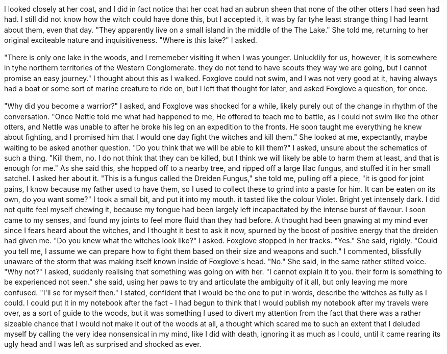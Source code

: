 I looked closely at her coat, and I did in fact notice that her coat had an aubrun sheen that none of the other otters I had seen had had. I still did not know how the witch could have done this, but I accepted it, it was by far tyhe least strange thing I had learnt about them, even that day.
"They apparently live on a small island in the middle of the The Lake." She told me, returning to her original exciteable nature and inquisitiveness. "Where is this lake?" I asked. 

"There is only one lake in the woods, and  I rememeber visiting it when I was younger. Unlucklily for us, however, it is somewhere in tyhe northern territories of the Western Conglomerate. they do not tend to have scouts they way we are going, but I cannot promise an easy journey." I thought about this as I walked. Foxglove could not swim, and I was not very good at it, having always had a boat or some sort of marine creature to ride on, but I left that thought for later, and asked Foxglove a question, for once.

"Why did you become a warrior?" I asked, and Foxglove was shocked for a while, likely purely out of the change in rhythm of the conversation. "Once Nettle told me what had happened to me, He offered to teach me to battle, as I could not swim like the other otters, and Nettle was unable to after he broke his leg on an expedition to the fronts. He soon taught me everything he knew about fighting, and I promised him that I would one day fight the witches and kill them." She looked at me, expectantly, maybe waiting to be asked another question.
"Do you think that we will be able to kill them?" I asked, unsure about the schematics of such a thing.
"Kill them, no. I do not think that they can be killed, but I think we will likely be able to harm them at least, and that is enough for me." As she said this, she hopped off to a nearby tree, and ripped off a large lilac fungus, and stuffed it in her small satchel. I asked her about it.
"This is a fungus called the Dreiden Fungus," she told me, pulling off a piece, "it is good for joint pains, I know because my father used to have them, so I used to collect these to grind into a paste for him. It can be eaten on its own, do you want some?" I took a small bit, and put it into my mouth. it tasted like the colour Violet. Bright yet intensely dark. I did not quite feel myself chewing it, because my tongue had been largely left incapacitated by the intense burst of flavour. I soon came to my senses, and found my joints to feel more fluid than they had before. A thought had been gnawing at my mind ever since I fears heard about the witches, and I thought it best to ask it now, spurned by the boost of positive energy that the dreiden had given me.
"Do you knew what the witches look like?" I asked.
Foxglove stopped in her tracks.
"Yes." She said, rigidly.
"Could you tell me, I assume we can prepare how to fight them based on their size and weapons and such." I commented, blissfully unaware of the storm that was making itself known inside of Foxglove's head.
"No." She said, in the same rather stilted voice.
"Why not?" I asked, suddenly realising that something was going on with her.
"I cannot explain it to you. their form is something to be experienced not seen." she said, using her paws to try and articulate the ambiguity of it all, but only leaving me more confused.
"I'll se for myself then." I stated, confident that I would be the one to put in words, describe the witches as fully as I could. I could put it in my notebook after the fact  - I had begun to think that I would publish my notebook after my travels were over, as a sort of guide to the woods, but it was something I used to divert my attention from the fact that there was a rather sizeable chance that I would not make it out of the woods at all, a thought which scared me to such an extent that I deluded myself by calling the very idea nonsensical in my mind, like I did with death, ignoring it as much as I could, until it came rearing its ugly head and I was left as surprised and shocked as ever.
